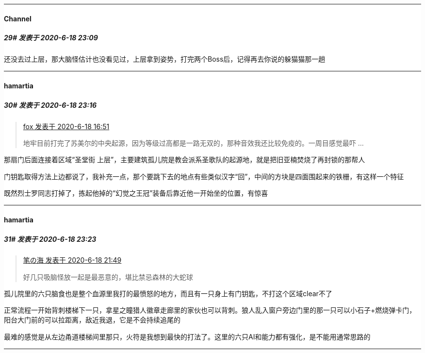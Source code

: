 

-----

####  Channel  
##### 29#       发表于 2020-6-18 23:09




还没去过上层，那大脑怪估计也没看见过，上层拿到姿势，打完两个Boss后，记得再去你说的躲猫猫那一趟







-----

####  hamartia  
##### 30#       发表于 2020-6-18 23:16



<blockquote><a href="httphttps://bbs.saraba1st.com/2b/forum.php?mod=redirect&amp;goto=findpost&amp;pid=47852545&amp;ptid=1942468" target="_blank">fox 发表于 2020-6-18 16:51</a>

地牢目前打完了苏美尔的中央起源，因为等级过高都是一路无双的，那种音效我还比较免疫的。一周目感觉最吓 ...</blockquote>
那扇门后面连接着区域“圣堂街 上层”，主要建筑孤儿院是教会派系圣歌队的起源地，就是把旧亚楠焚烧了再封锁的那帮人

门钥匙取得方法上边都说了，我补充一点，那个要跳下去的地点有些类似汉字“回”，中间的方块是四面围起来的铁栅，有这样一个特征


既然烈士罗同志打掉了，拣起他掉的“幻觉之王冠”装备后靠近他一开始坐的位置，有惊喜







-----

####  hamartia  
##### 31#       发表于 2020-6-18 23:23



<blockquote><a href="httphttps://bbs.saraba1st.com/2b/forum.php?mod=redirect&amp;goto=findpost&amp;pid=47855722&amp;ptid=1942468" target="_blank">笔の海 发表于 2020-6-18 21:49</a>

好几只吸脑怪放一起是最恶意的，堪比禁忌森林的大蛇球</blockquote>
孤儿院里的六只脑食也是整个血源里我打的最愤怒的地方，而且有一只身上有门钥匙，不打这个区域clear不了


正常流程一开始背刺楼梯下一只，拿星之瞳猎人徽章走廊里的家伙也可以背刺。狼人乱入窗户旁边门里的那一只可以小石子+燃烧弹卡门，阳台大门前的可以拉距离，敌近我退，它是不会持续追尾的

最难的感觉是从左边甬道楼梯间里那只，火符是我想到最快的打法了。这里的六只AI和能力都有强化，是不能用通常思路的







-----
